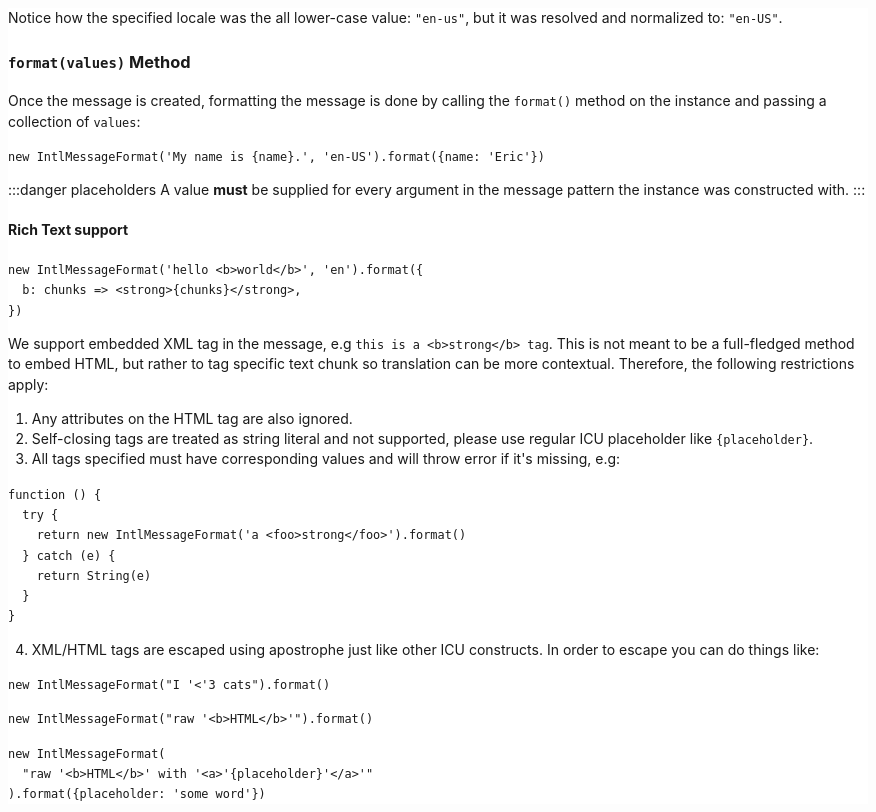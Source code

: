 Notice how the specified locale was the all lower-case value: `"en-us"`, but it was resolved and normalized to: `"en-US"`.

### `format(values)` Method

Once the message is created, formatting the message is done by calling the `format()` method on the instance and passing a collection of `values`:

```tsx live
new IntlMessageFormat('My name is {name}.', 'en-US').format({name: 'Eric'})
```

:::danger placeholders A value **must** be supplied for every argument in the message pattern the instance was constructed with. :::

#### Rich Text support

```tsx live
new IntlMessageFormat('hello <b>world</b>', 'en').format({
  b: chunks => <strong>{chunks}</strong>,
})
```

We support embedded XML tag in the message, e.g `this is a <b>strong</b> tag`. This is not meant to be a full-fledged method to embed HTML, but rather to tag specific text chunk so translation can be more contextual. Therefore, the following restrictions apply:

1. Any attributes on the HTML tag are also ignored.
2. Self-closing tags are treated as string literal and not supported, please use regular ICU placeholder like `{placeholder}`.
3. All tags specified must have corresponding values and will throw error if it's missing, e.g:

```tsx live
function () {
  try {
    return new IntlMessageFormat('a <foo>strong</foo>').format()
  } catch (e) {
    return String(e)
  }
}
```

4. XML/HTML tags are escaped using apostrophe just like other ICU constructs. In order to escape you can do things like:

```tsx live
new IntlMessageFormat("I '<'3 cats").format()
```

```tsx live
new IntlMessageFormat("raw '<b>HTML</b>'").format()
```

```tsx live
new IntlMessageFormat(
  "raw '<b>HTML</b>' with '<a>'{placeholder}'</a>'"
).format({placeholder: 'some word'})
```

